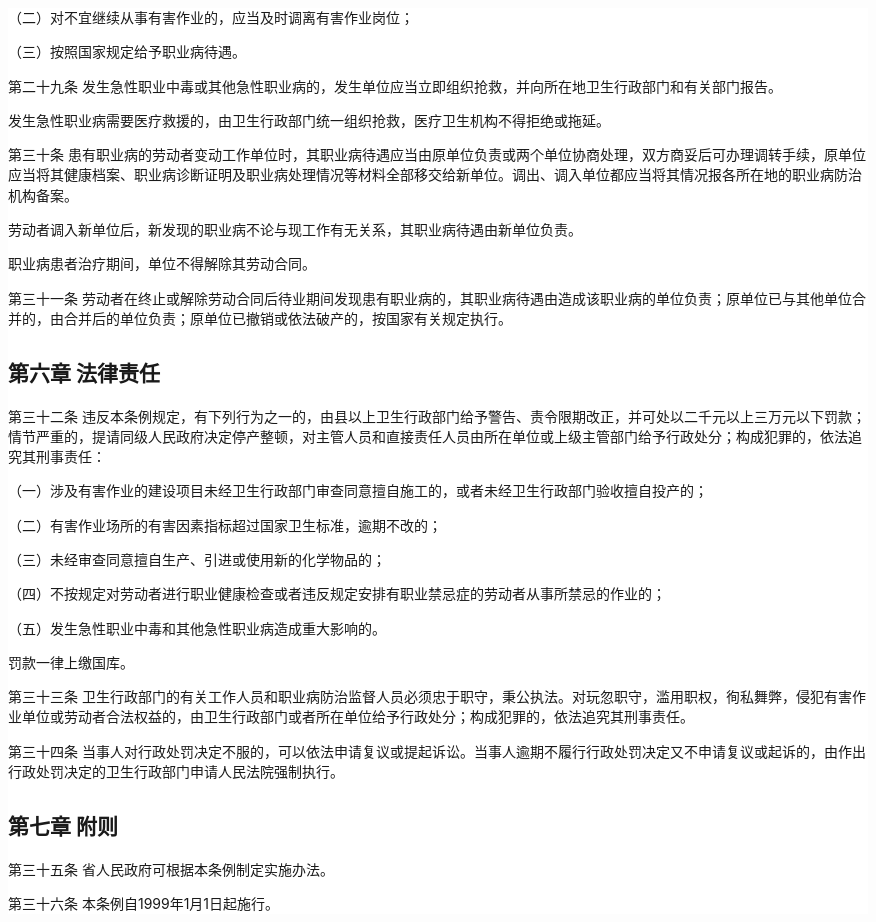 （二）对不宜继续从事有害作业的，应当及时调离有害作业岗位；

（三）按照国家规定给予职业病待遇。

第二十九条 发生急性职业中毒或其他急性职业病的，发生单位应当立即组织抢救，并向所在地卫生行政部门和有关部门报告。

发生急性职业病需要医疗救援的，由卫生行政部门统一组织抢救，医疗卫生机构不得拒绝或拖延。

第三十条 患有职业病的劳动者变动工作单位时，其职业病待遇应当由原单位负责或两个单位协商处理，双方商妥后可办理调转手续，原单位应当将其健康档案、职业病诊断证明及职业病处理情况等材料全部移交给新单位。调出、调入单位都应当将其情况报各所在地的职业病防治机构备案。

劳动者调入新单位后，新发现的职业病不论与现工作有无关系，其职业病待遇由新单位负责。

职业病患者治疗期间，单位不得解除其劳动合同。

第三十一条 劳动者在终止或解除劳动合同后待业期间发现患有职业病的，其职业病待遇由造成该职业病的单位负责；原单位已与其他单位合并的，由合并后的单位负责；原单位已撤销或依法破产的，按国家有关规定执行。

## 第六章  法律责任

第三十二条 违反本条例规定，有下列行为之一的，由县以上卫生行政部门给予警告、责令限期改正，并可处以二千元以上三万元以下罚款；情节严重的，提请同级人民政府决定停产整顿，对主管人员和直接责任人员由所在单位或上级主管部门给予行政处分；构成犯罪的，依法追究其刑事责任：

（一）涉及有害作业的建设项目未经卫生行政部门审查同意擅自施工的，或者未经卫生行政部门验收擅自投产的；

（二）有害作业场所的有害因素指标超过国家卫生标准，逾期不改的；

（三）未经审查同意擅自生产、引进或使用新的化学物品的；

（四）不按规定对劳动者进行职业健康检查或者违反规定安排有职业禁忌症的劳动者从事所禁忌的作业的；

（五）发生急性职业中毒和其他急性职业病造成重大影响的。

罚款一律上缴国库。

第三十三条 卫生行政部门的有关工作人员和职业病防治监督人员必须忠于职守，秉公执法。对玩忽职守，滥用职权，徇私舞弊，侵犯有害作业单位或劳动者合法权益的，由卫生行政部门或者所在单位给予行政处分；构成犯罪的，依法追究其刑事责任。

第三十四条 当事人对行政处罚决定不服的，可以依法申请复议或提起诉讼。当事人逾期不履行行政处罚决定又不申请复议或起诉的，由作出行政处罚决定的卫生行政部门申请人民法院强制执行。

## 第七章  附则

第三十五条 省人民政府可根据本条例制定实施办法。

第三十六条 本条例自1999年1月1日起施行。